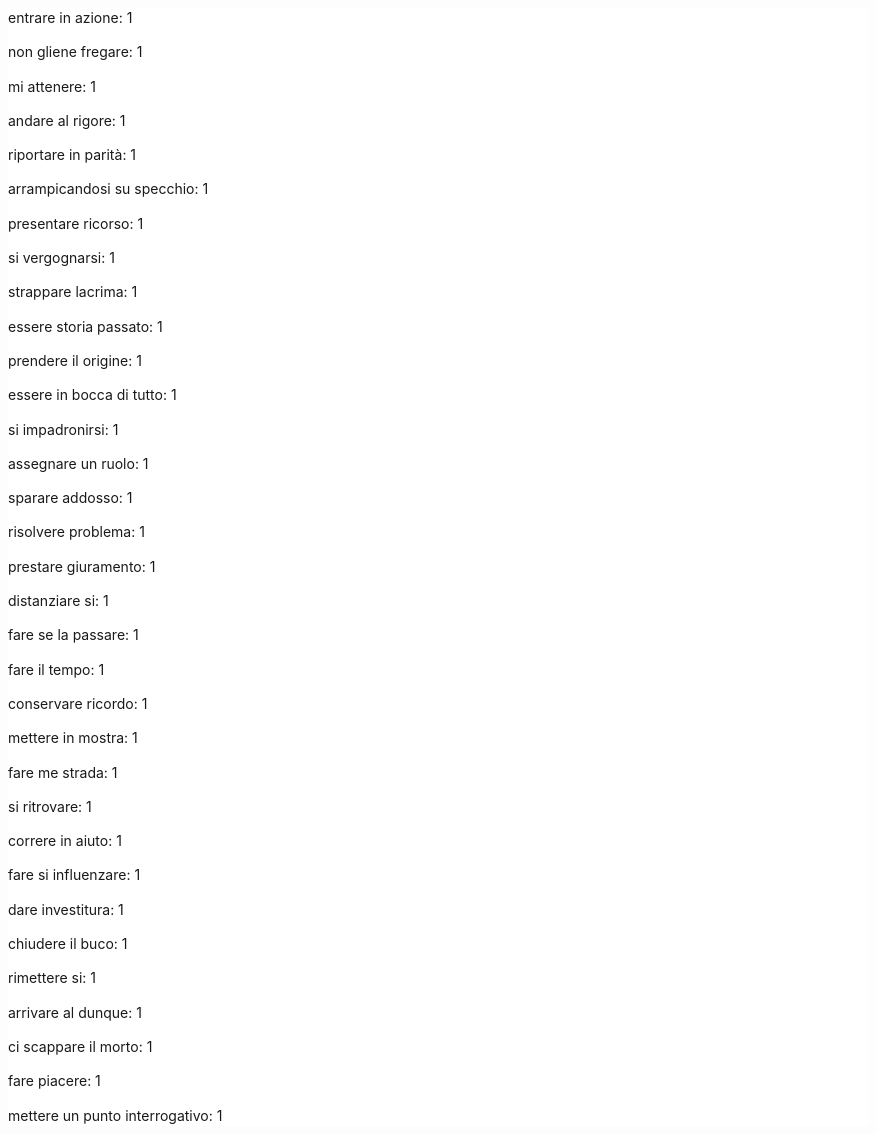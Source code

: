entrare in azione: 1

non gliene fregare: 1

mi attenere: 1

andare al rigore: 1

riportare in parità: 1

arrampicandosi su specchio: 1

presentare ricorso: 1

si vergognarsi: 1

strappare lacrima: 1

essere storia passato: 1

prendere il origine: 1

essere in bocca di tutto: 1

si impadronirsi: 1

assegnare un ruolo: 1

sparare addosso: 1

risolvere problema: 1

prestare giuramento: 1

distanziare si: 1

fare se la passare: 1

fare il tempo: 1

conservare ricordo: 1

mettere in mostra: 1

fare me strada: 1

si ritrovare: 1

correre in aiuto: 1

fare si influenzare: 1

dare investitura: 1

chiudere il buco: 1

rimettere si: 1

arrivare al dunque: 1

ci scappare il morto: 1

fare piacere: 1

mettere un punto interrogativo: 1
